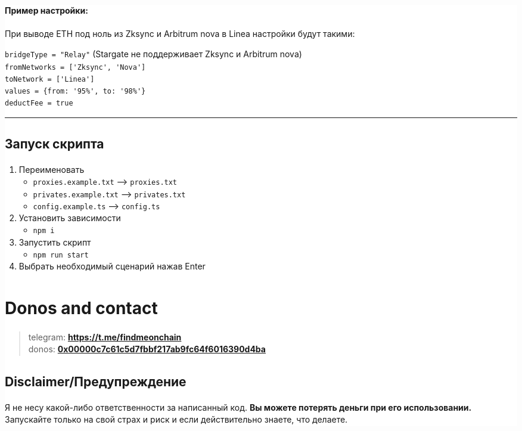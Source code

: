 #### Пример настройки:

При выводе ETH под ноль из Zksync и Arbitrum nova в Linea настройки будут такими:

`bridgeType = "Relay"` (Stargate не поддерживает Zksync и Arbitrum nova)  
`fromNetworks = ['Zksync', 'Nova']`  
`toNetwork = ['Linea']`  
`values = {from: '95%', to: '98%'}`  
`deductFee = true`

---

## Запуск скрипта

1. Переименовать
    - `proxies.example.txt` --> `proxies.txt`
    - `privates.example.txt` --> `privates.txt`
    - `config.example.ts` --> `config.ts`
2. Установить зависимости
    - `npm i`
3. Запустить скрипт
    - `npm run start`
4. Выбрать необходимый сценарий нажав Enter

# Donos and contact

> telegram: **https://t.me/findmeonchain**  
> donos: **[0x00000c7c61c5d7fbbf217ab9fc64f6016390d4ba](https://debank.com/profile/0x00000c7c61c5d7fbbf217ab9fc64f6016390d4ba)**

## Disclaimer/Предупреждение

Я не несу какой-либо ответственности за написанный код. **Вы можете потерять деньги при его использовании.** Запускайте только на свой страх и риск и если действительно знаете, что делаете.

